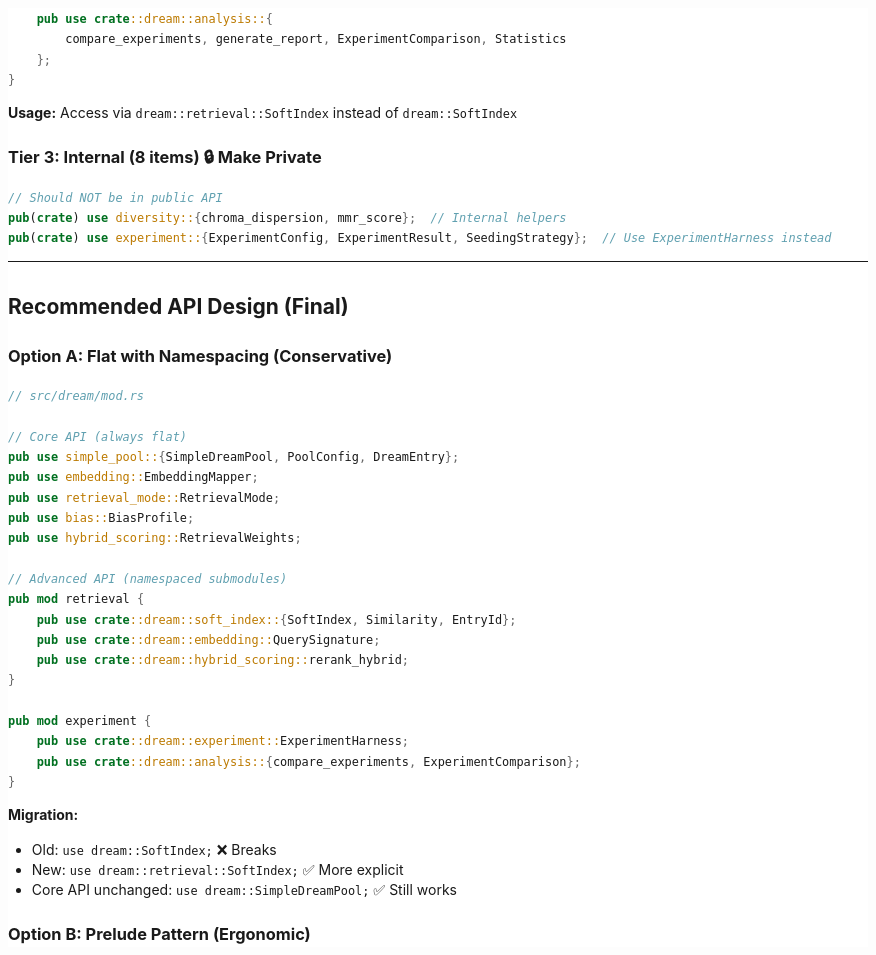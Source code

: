 ```rust
    pub use crate::dream::analysis::{
        compare_experiments, generate_report, ExperimentComparison, Statistics
    };
}
```

**Usage:** Access via `dream::retrieval::SoftIndex` instead of `dream::SoftIndex`

### Tier 3: Internal (8 items) 🔒 Make Private

```rust
// Should NOT be in public API
pub(crate) use diversity::{chroma_dispersion, mmr_score};  // Internal helpers
pub(crate) use experiment::{ExperimentConfig, ExperimentResult, SeedingStrategy};  // Use ExperimentHarness instead
```

---

## Recommended API Design (Final)

### Option A: Flat with Namespacing (Conservative)

```rust
// src/dream/mod.rs

// Core API (always flat)
pub use simple_pool::{SimpleDreamPool, PoolConfig, DreamEntry};
pub use embedding::EmbeddingMapper;
pub use retrieval_mode::RetrievalMode;
pub use bias::BiasProfile;
pub use hybrid_scoring::RetrievalWeights;

// Advanced API (namespaced submodules)
pub mod retrieval {
    pub use crate::dream::soft_index::{SoftIndex, Similarity, EntryId};
    pub use crate::dream::embedding::QuerySignature;
    pub use crate::dream::hybrid_scoring::rerank_hybrid;
}

pub mod experiment {
    pub use crate::dream::experiment::ExperimentHarness;
    pub use crate::dream::analysis::{compare_experiments, ExperimentComparison};
}
```

**Migration:**
- Old: `use dream::SoftIndex;` ❌ Breaks
- New: `use dream::retrieval::SoftIndex;` ✅ More explicit
- Core API unchanged: `use dream::SimpleDreamPool;` ✅ Still works

### Option B: Prelude Pattern (Ergonomic)
